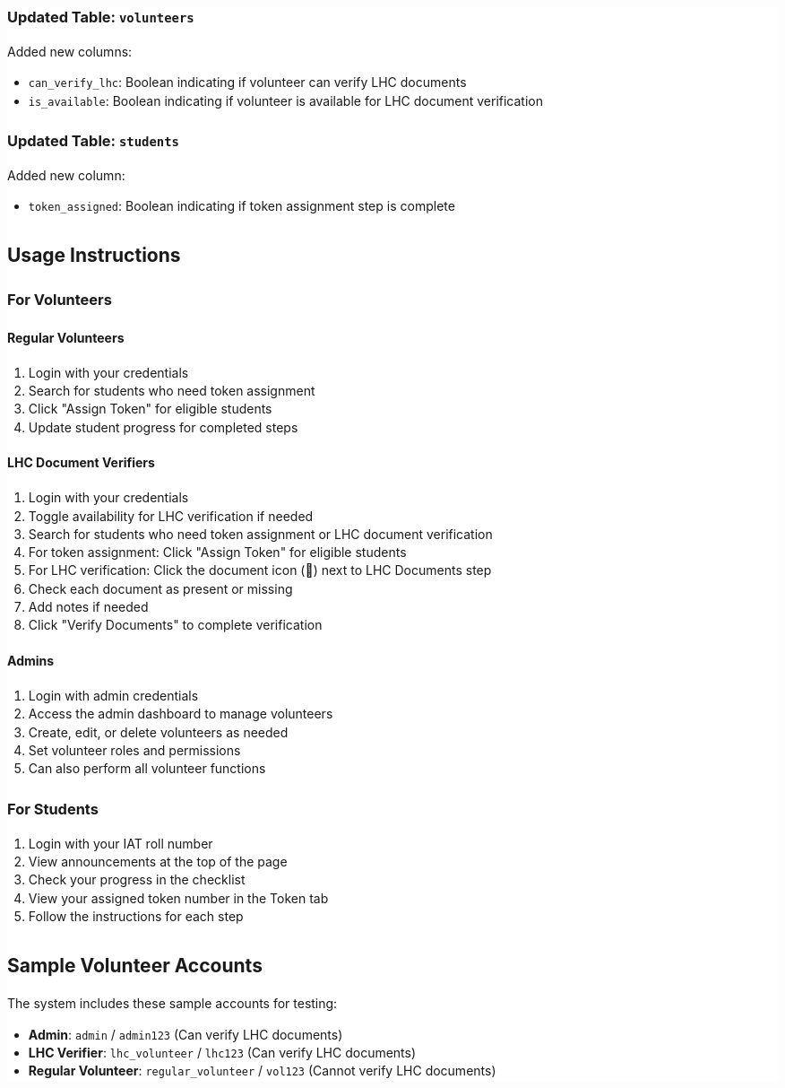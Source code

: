 ### Updated Table: `volunteers`
Added new columns:
- `can_verify_lhc`: Boolean indicating if volunteer can verify LHC documents
- `is_available`: Boolean indicating if volunteer is available for LHC document verification

### Updated Table: `students`
Added new column:
- `token_assigned`: Boolean indicating if token assignment step is complete

## Usage Instructions

### For Volunteers

#### Regular Volunteers
1. Login with your credentials
2. Search for students who need token assignment
3. Click "Assign Token" for eligible students
4. Update student progress for completed steps

#### LHC Document Verifiers
1. Login with your credentials
2. Toggle availability for LHC verification if needed
3. Search for students who need token assignment or LHC document verification
4. For token assignment: Click "Assign Token" for eligible students
5. For LHC verification: Click the document icon (📄) next to LHC Documents step
6. Check each document as present or missing
7. Add notes if needed
8. Click "Verify Documents" to complete verification

#### Admins
1. Login with admin credentials
2. Access the admin dashboard to manage volunteers
3. Create, edit, or delete volunteers as needed
4. Set volunteer roles and permissions
5. Can also perform all volunteer functions

### For Students
1. Login with your IAT roll number
2. View announcements at the top of the page
3. Check your progress in the checklist
4. View your assigned token number in the Token tab
5. Follow the instructions for each step

## Sample Volunteer Accounts

The system includes these sample accounts for testing:

- **Admin**: `admin` / `admin123` (Can verify LHC documents)
- **LHC Verifier**: `lhc_volunteer` / `lhc123` (Can verify LHC documents)
- **Regular Volunteer**: `regular_volunteer` / `vol123` (Cannot verify LHC documents)

